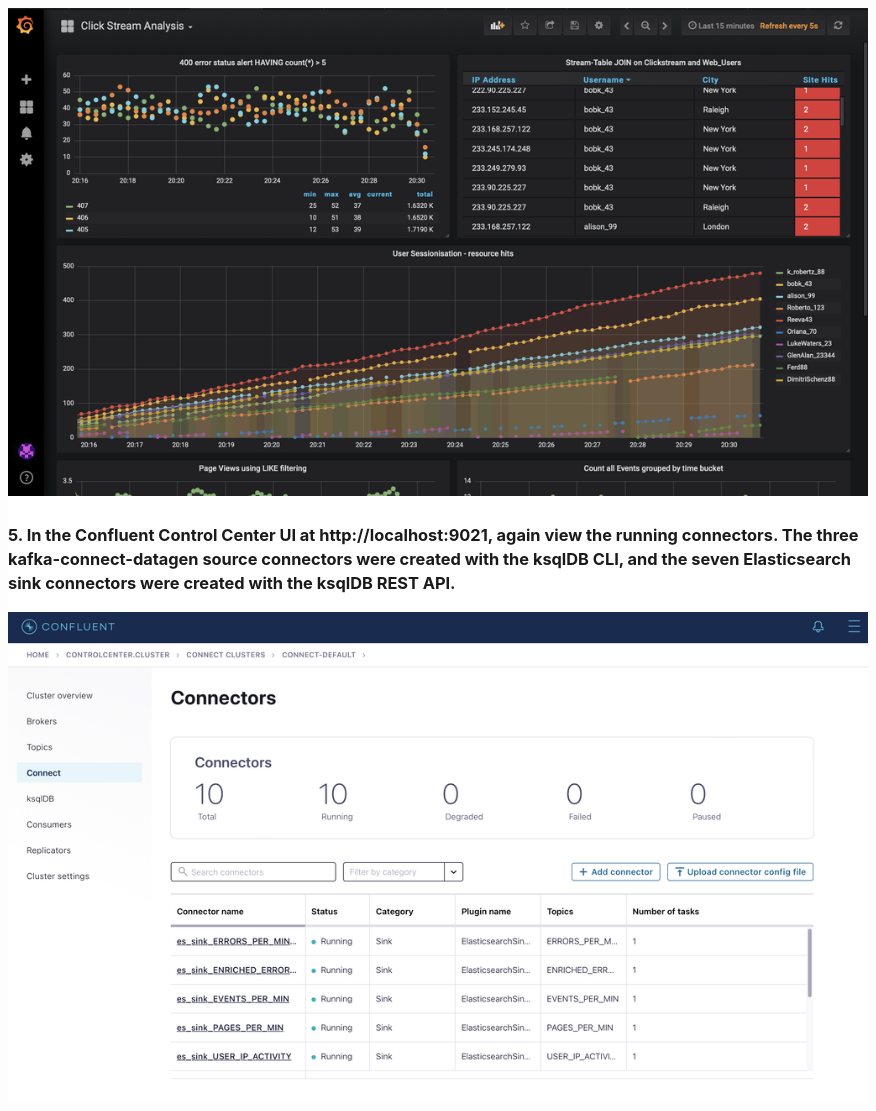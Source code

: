 ![ClickStreamDash](docs//images/ClickStreamDash.png)

### 5. In the Confluent Control Center UI at http://localhost:9021, again view the running connectors. The three kafka-connect-datagen source connectors were created with the ksqlDB CLI, and the seven Elasticsearch sink connectors were created with the ksqlDB REST API.

![FinalConnectors](docs//images/FinalConnectors.png)
